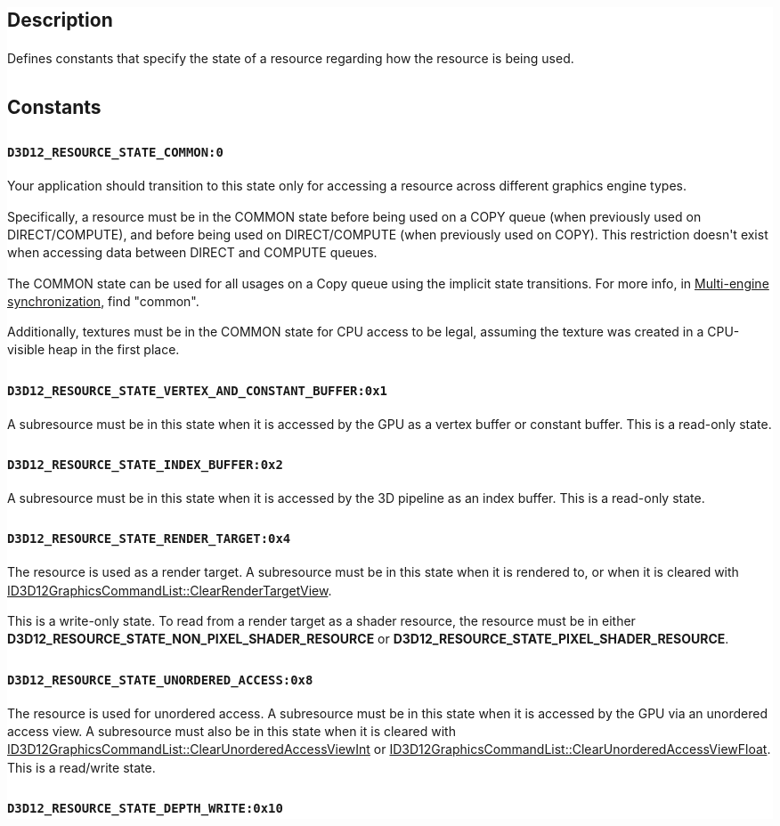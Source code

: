 ## Description

Defines constants that specify the state of a resource regarding how the resource is being used.

## Constants

### `D3D12_RESOURCE_STATE_COMMON:0`

Your application should transition to this state only for accessing a resource across different graphics engine types.

Specifically, a resource must be in the COMMON state before being used on a COPY queue (when previously used on DIRECT/COMPUTE), and before being used on DIRECT/COMPUTE (when previously used on COPY). This restriction doesn't exist when accessing data between DIRECT and COMPUTE queues.

The COMMON state can be used for all usages on a Copy queue using the implicit state transitions. For more info, in [Multi-engine synchronization](https://learn.microsoft.com/windows/win32/direct3d12/user-mode-heap-synchronization), find "common".

Additionally, textures must be in the COMMON state for CPU access to be legal, assuming the texture was created in a CPU-visible heap in the first place.

### `D3D12_RESOURCE_STATE_VERTEX_AND_CONSTANT_BUFFER:0x1`

A subresource must be in this state when it is accessed by the GPU as a vertex buffer or constant buffer. This is a read-only state.

### `D3D12_RESOURCE_STATE_INDEX_BUFFER:0x2`

A subresource must be in this state when it is accessed by the 3D pipeline as an index buffer. This is a read-only state.

### `D3D12_RESOURCE_STATE_RENDER_TARGET:0x4`

The resource is used as a render target. A subresource must be in this state when it is rendered to, or when it is cleared with [ID3D12GraphicsCommandList::ClearRenderTargetView](https://learn.microsoft.com/windows/win32/api/d3d12/nf-d3d12-id3d12graphicscommandlist-clearrendertargetview).

This is a write-only state. To read from a render target as a shader resource, the resource must be in either **D3D12_RESOURCE_STATE_NON_PIXEL_SHADER_RESOURCE** or **D3D12_RESOURCE_STATE_PIXEL_SHADER_RESOURCE**.

### `D3D12_RESOURCE_STATE_UNORDERED_ACCESS:0x8`

The resource is used for unordered access. A subresource must be in this state when it is accessed by the GPU via an unordered access view. A subresource must also be in this state when it is cleared with [ID3D12GraphicsCommandList::ClearUnorderedAccessViewInt](https://learn.microsoft.com/windows/win32/api/d3d12/nf-d3d12-id3d12graphicscommandlist-clearunorderedaccessviewuint) or [ID3D12GraphicsCommandList::ClearUnorderedAccessViewFloat](https://learn.microsoft.com/windows/win32/api/d3d12/nf-d3d12-id3d12graphicscommandlist-clearunorderedaccessviewfloat). This is a read/write state.

### `D3D12_RESOURCE_STATE_DEPTH_WRITE:0x10`
